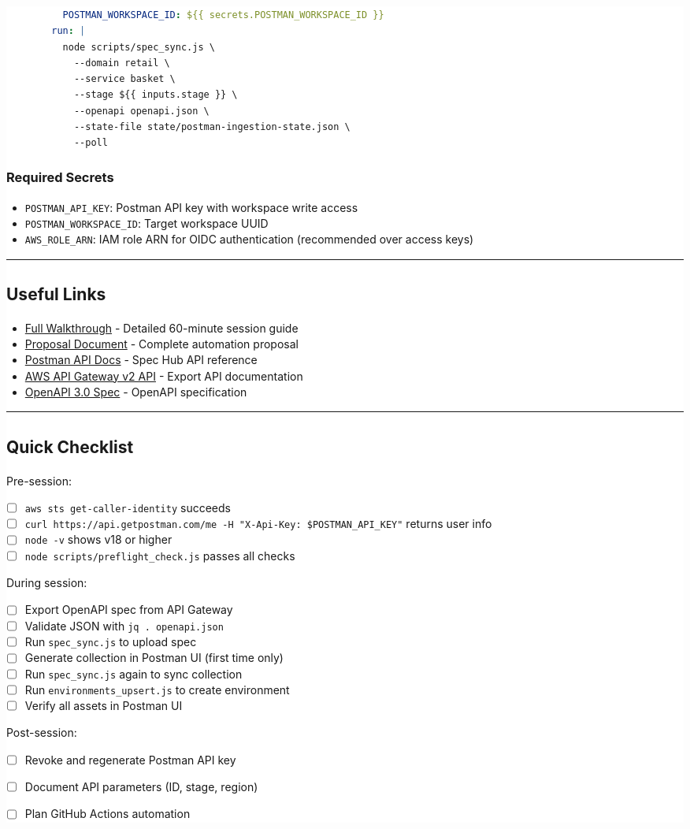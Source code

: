 ```yaml
          POSTMAN_WORKSPACE_ID: ${{ secrets.POSTMAN_WORKSPACE_ID }}
        run: |
          node scripts/spec_sync.js \
            --domain retail \
            --service basket \
            --stage ${{ inputs.stage }} \
            --openapi openapi.json \
            --state-file state/postman-ingestion-state.json \
            --poll
```

### Required Secrets
- `POSTMAN_API_KEY`: Postman API key with workspace write access
- `POSTMAN_WORKSPACE_ID`: Target workspace UUID
- `AWS_ROLE_ARN`: IAM role ARN for OIDC authentication (recommended over access keys)

---

## Useful Links

- [Full Walkthrough](./session_walkthrough.md) - Detailed 60-minute session guide
- [Proposal Document](./POSTMAN_OAS_INGESTION_PROPOSAL.md) - Complete automation proposal
- [Postman API Docs](https://www.postman.com/postman/workspace/postman-public-workspace/documentation/12959542-c8142d51-e97c-46b6-bd77-52bb66712c9a) - Spec Hub API reference
- [AWS API Gateway v2 API](https://docs.aws.amazon.com/apigatewayv2/latest/api-reference/) - Export API documentation
- [OpenAPI 3.0 Spec](https://spec.openapis.org/oas/v3.0.0) - OpenAPI specification

---

## Quick Checklist

Pre-session:
- [ ] `aws sts get-caller-identity` succeeds
- [ ] `curl https://api.getpostman.com/me -H "X-Api-Key: $POSTMAN_API_KEY"` returns user info
- [ ] `node -v` shows v18 or higher
- [ ] `node scripts/preflight_check.js` passes all checks

During session:
- [ ] Export OpenAPI spec from API Gateway
- [ ] Validate JSON with `jq . openapi.json`
- [ ] Run `spec_sync.js` to upload spec
- [ ] Generate collection in Postman UI (first time only)
- [ ] Run `spec_sync.js` again to sync collection
- [ ] Run `environments_upsert.js` to create environment
- [ ] Verify all assets in Postman UI

Post-session:
- [ ] Revoke and regenerate Postman API key
- [ ] Document API parameters (ID, stage, region)
- [ ] Plan GitHub Actions automation

